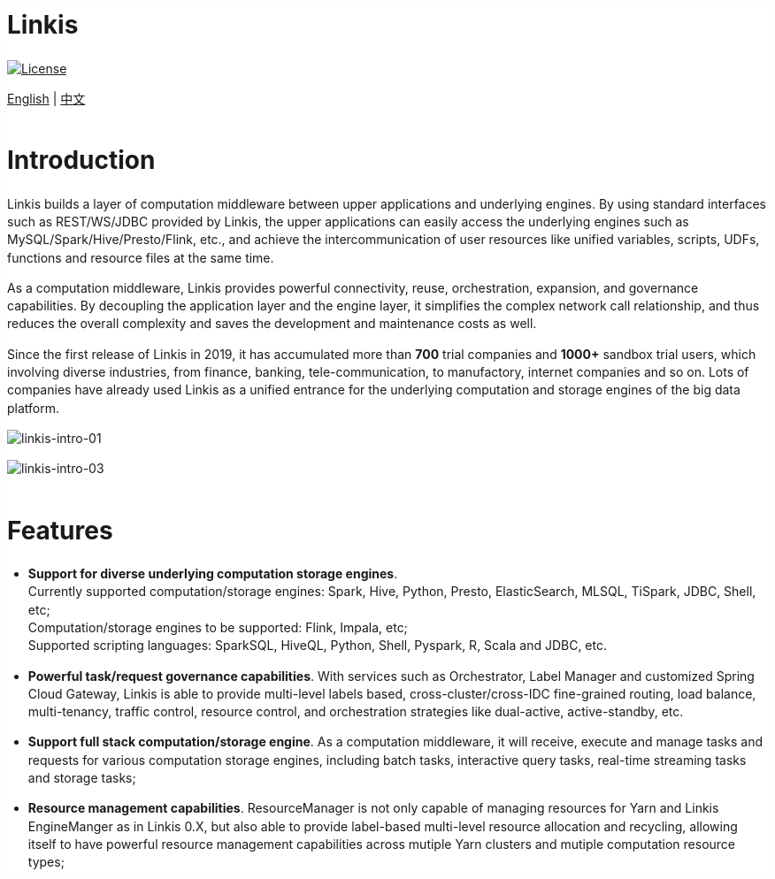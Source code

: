 Linkis
==========

[![License](https://img.shields.io/badge/license-Apache%202-4EB1BA.svg)](https://www.apache.org/licenses/LICENSE-2.0.html)

[English](README.md) | [中文](README_CN.md)

# Introduction

 Linkis builds a layer of computation middleware between upper applications and underlying engines. By using standard interfaces such as REST/WS/JDBC provided by Linkis, the upper applications can easily access the underlying engines such as MySQL/Spark/Hive/Presto/Flink, etc., and achieve the intercommunication of user resources like unified variables, scripts, UDFs, functions and resource files at the same time.

As a computation middleware, Linkis provides powerful connectivity, reuse, orchestration, expansion, and governance capabilities. By decoupling the application layer and the engine layer, it simplifies the complex network call relationship, and thus reduces the overall complexity and saves the development and maintenance costs as well.

Since the first release of Linkis in 2019, it has accumulated more than **700** trial companies and **1000+** sandbox trial users, which involving diverse industries, from finance, banking, tele-communication, to manufactory, internet companies and so on. Lots of companies have already used Linkis as a unified entrance for the underlying computation and storage engines of the big data platform.


![linkis-intro-01](images/linkis-intro-01.png)

![linkis-intro-03](images/linkis-intro-03.png)

# Features

- **Support for diverse underlying computation storage engines**.  
    Currently supported computation/storage engines: Spark, Hive, Python, Presto, ElasticSearch, MLSQL, TiSpark, JDBC, Shell, etc;      
    Computation/storage engines to be supported: Flink, Impala, etc;      
    Supported scripting languages: SparkSQL, HiveQL, Python, Shell, Pyspark, R, Scala and JDBC, etc.  
  
- **Powerful task/request governance capabilities**. With services such as Orchestrator, Label Manager and customized Spring Cloud Gateway, Linkis is able to provide multi-level labels based, cross-cluster/cross-IDC fine-grained routing, load balance, multi-tenancy, traffic control, resource control, and orchestration strategies like dual-active, active-standby, etc.  

- **Support full stack computation/storage engine**. As a computation middleware, it will receive, execute and manage tasks and requests for various computation storage engines, including batch tasks, interactive query tasks, real-time streaming tasks and storage tasks;

- **Resource management capabilities**.  ResourceManager is not only capable of managing resources for Yarn and Linkis EngineManger as in Linkis 0.X, but also able to provide label-based multi-level resource allocation and recycling, allowing itself to have powerful resource management capabilities across mutiple Yarn clusters and mutiple computation resource types;
